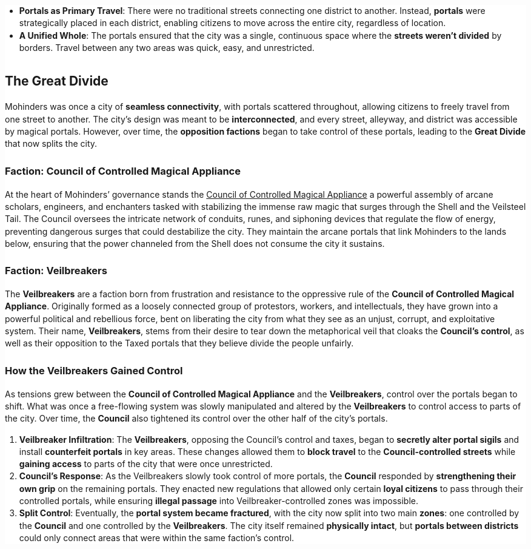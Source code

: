 - **Portals as Primary Travel**: There were no traditional streets connecting one district to another. Instead, **portals** were strategically placed in each district, enabling citizens to move across the entire city, regardless of location.
- **A Unified Whole**: The portals ensured that the city was a single, continuous space where the **streets weren’t divided** by borders. Travel between any two areas was quick, easy, and unrestricted.

## The Great Divide

Mohinders was once a city of **seamless connectivity**, with portals scattered throughout, allowing citizens to freely travel from one street to another. The city’s design was meant to be **interconnected**, and every street, alleyway, and district was accessible by magical portals. However, over time, the **opposition factions** began to take control of these portals, leading to the **Great Divide** that now splits the city.

### Faction: Council of Controlled Magical Appliance
At the heart of Mohinders’ governance stands the [Council of Controlled Magical Appliance](/i/81) a powerful assembly of arcane scholars, engineers, and enchanters tasked with stabilizing the immense raw magic that surges through the Shell and the Veilsteel Tail. The Council oversees the intricate network of conduits, runes, and siphoning devices that regulate the flow of energy, preventing dangerous surges that could destabilize the city. They maintain the arcane portals that link Mohinders to the lands below, ensuring that the power channeled from the Shell does not consume the city it sustains.

### Faction: Veilbreakers

The **Veilbreakers** are a faction born from frustration and resistance to the oppressive rule of the **Council of Controlled Magical Appliance**. Originally formed as a loosely connected group of protestors, workers, and intellectuals, they have grown into a powerful political and rebellious force, bent on liberating the city from what they see as an unjust, corrupt, and exploitative system. Their name, **Veilbreakers**, stems from their desire to tear down the metaphorical veil that cloaks the **Council’s control**, as well as their opposition to the Taxed portals that they believe divide the people unfairly.

### How the Veilbreakers Gained Control
As tensions grew between the **Council of Controlled Magical Appliance** and the **Veilbreakers**, control over the portals began to shift. What was once a free-flowing system was slowly manipulated and altered by the **Veilbreakers** to control access to parts of the city. Over time, the **Council** also tightened its control over the other half of the city’s portals.
1. **Veilbreaker Infiltration**: The **Veilbreakers**, opposing the Council’s control and taxes, began to **secretly alter portal sigils** and install **counterfeit portals** in key areas. These changes allowed them to **block travel** to the **Council-controlled streets** while **gaining access** to parts of the city that were once unrestricted. 
2. **Council’s Response**: As the Veilbreakers slowly took control of more portals, the **Council** responded by **strengthening their own grip** on the remaining portals. They enacted new regulations that allowed only certain **loyal citizens** to pass through their controlled portals, while ensuring **illegal passage** into Veilbreaker-controlled zones was impossible.
3. **Split Control**: Eventually, the **portal system became fractured**, with the city now split into two main **zones**: one controlled by the **Council** and one controlled by the **Veilbreakers**. The city itself remained **physically intact**, but **portals between districts** could only connect areas that were within the same faction’s control.
